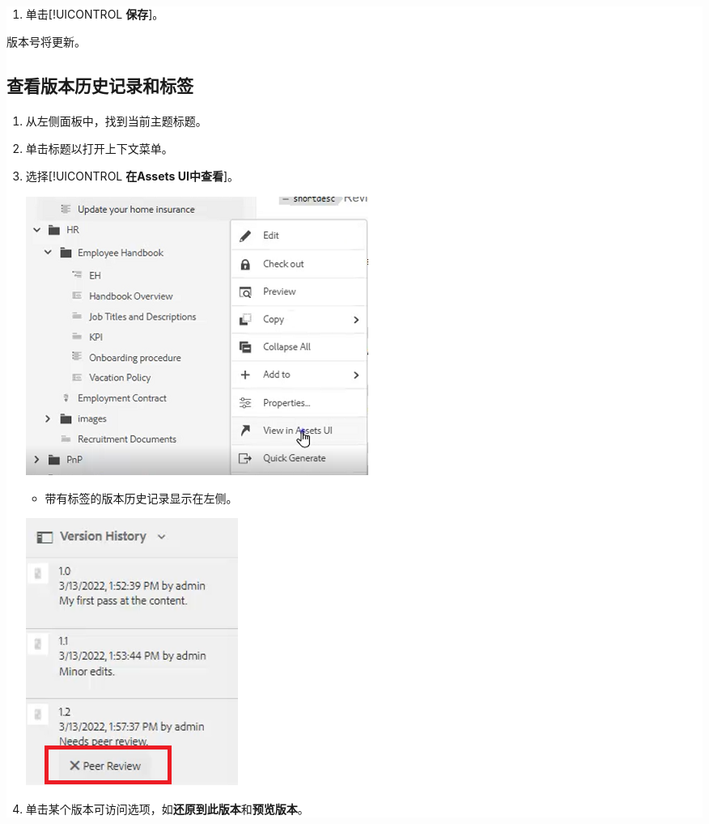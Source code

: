 1. 单击&#x200B;[!UICONTROL **保存**]。

版本号将更新。

## 查看版本历史记录和标签

1. 从左侧面板中，找到当前主题标题。

1. 单击标题以打开上下文菜单。

1. 选择&#x200B;[!UICONTROL **在Assets UI中查看**]。

   ![Assets UI](images/lesson-15/view-assets-ui.png)

   - 带有标签的版本历史记录显示在左侧。

   ![版本历史记录](images/lesson-15/version-history.png)

1. 单击某个版本可访问选项，如&#x200B;**还原到此版本**&#x200B;和&#x200B;**预览版本**。
